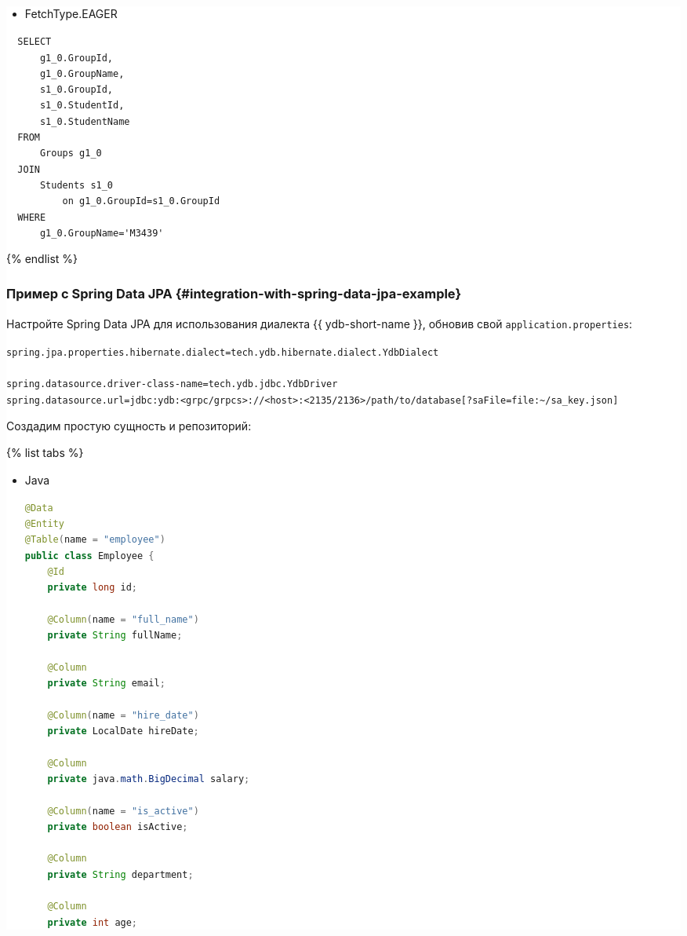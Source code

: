 - FetchType.EAGER

```yql
  SELECT
      g1_0.GroupId,
      g1_0.GroupName,
      s1_0.GroupId,
      s1_0.StudentId,
      s1_0.StudentName
  FROM
      Groups g1_0
  JOIN
      Students s1_0
          on g1_0.GroupId=s1_0.GroupId
  WHERE
      g1_0.GroupName='M3439'
  ```

{% endlist %}

### Пример с Spring Data JPA {#integration-with-spring-data-jpa-example}

Настройте Spring Data JPA для использования диалекта {{ ydb-short-name }}, обновив свой `application.properties`:

```properties
spring.jpa.properties.hibernate.dialect=tech.ydb.hibernate.dialect.YdbDialect

spring.datasource.driver-class-name=tech.ydb.jdbc.YdbDriver
spring.datasource.url=jdbc:ydb:<grpc/grpcs>://<host>:<2135/2136>/path/to/database[?saFile=file:~/sa_key.json]
```

Создадим простую сущность и репозиторий:

{% list tabs %}

- Java

  ```java
  @Data
  @Entity
  @Table(name = "employee")
  public class Employee {
      @Id
      private long id;

      @Column(name = "full_name")
      private String fullName;

      @Column
      private String email;

      @Column(name = "hire_date")
      private LocalDate hireDate;

      @Column
      private java.math.BigDecimal salary;

      @Column(name = "is_active")
      private boolean isActive;

      @Column
      private String department;

      @Column
      private int age;
  ```